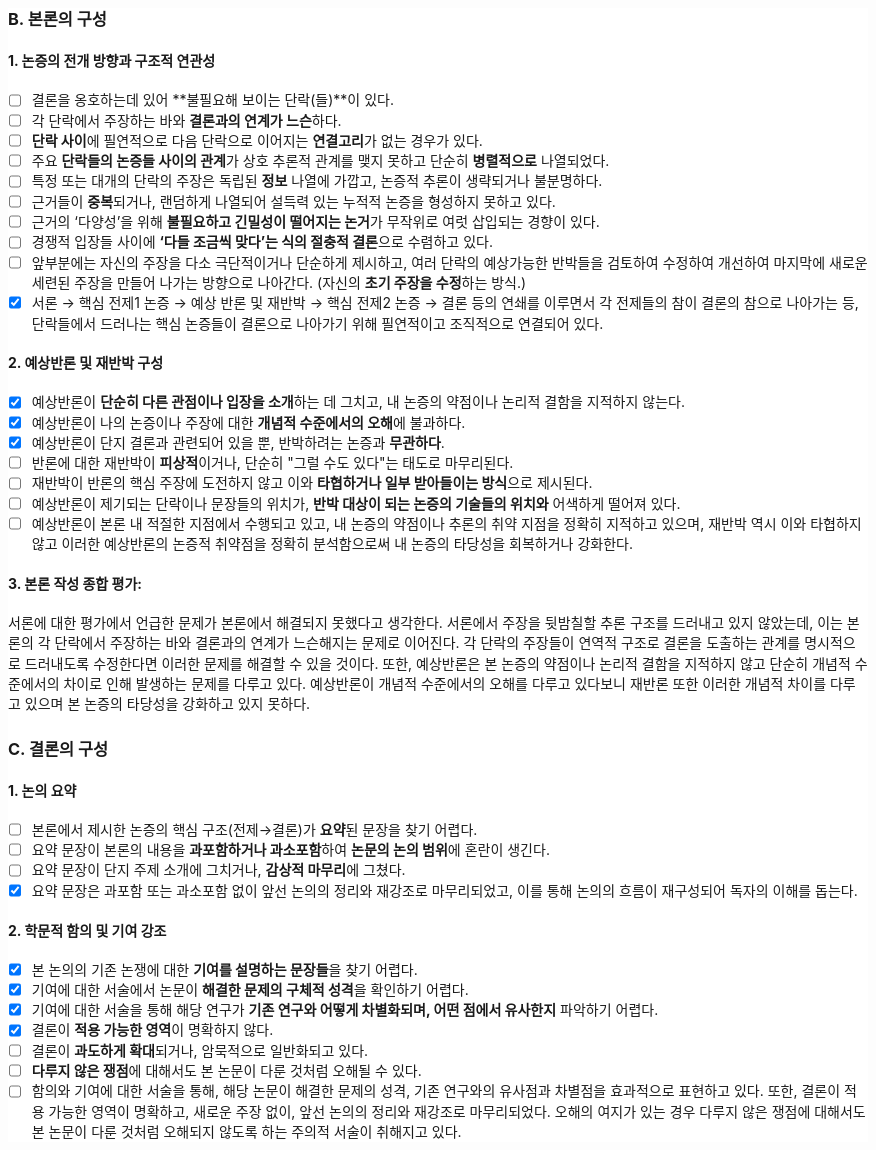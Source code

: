 ### B. 본론의 구성 

#### **1. 논증의 전개 방향과 구조적 연관성** 
- [ ] 결론을 옹호하는데 있어 **불필요해 보이는 단락(들)**이 있다. 
- [ ] 각 단락에서 주장하는 바와 **결론과의 연계가 느슨**하다.  
- [ ] **단락 사이**에 필연적으로 다음 단락으로 이어지는 **연결고리**가 없는 경우가 있다.
- [ ] 주요 **단락들의 논증들 사이의 관계**가 상호 추론적 관계를 맺지 못하고 단순히 **병렬적으로** 나열되었다.
- [ ] 특정 또는 대개의 단락의 주장은 독립된 **정보** 나열에 가깝고, 논증적 추론이 생략되거나 불분명하다.    
- [ ] 근거들이 **중복**되거나, 랜덤하게 나열되어 설득력 있는 누적적 논증을 형성하지 못하고 있다. 
- [ ] 근거의 ‘다양성’을 위해 **불필요하고 긴밀성이 떨어지는 논거**가 무작위로 여럿 삽입되는 경향이 있다.    
- [ ] 경쟁적 입장들 사이에 **‘다들 조금씩 맞다’는 식의 절충적 결론**으로 수렴하고 있다.  
- [ ] 앞부분에는 자신의 주장을 다소 극단적이거나 단순하게 제시하고, 여러 단락의 예상가능한 반박들을 검토하여 수정하여 개선하여 마지막에 새로운 세련된 주장을 만들어 나가는 방향으로 나아간다. (자신의 **초기 주장을 수정**하는 방식.)
- [x] 서론 → 핵심 전제1 논증 → 예상 반론 및 재반박 → 핵심 전제2 논증 → 결론 등의 연쇄를 이루면서 각 전제들의 참이 결론의 참으로 나아가는 등, 단락들에서 드러나는 핵심 논증들이 결론으로 나아가기 위해 필연적이고 조직적으로 연결되어 있다.  

#### **2. 예상반론 및 재반박 구성**
- [x] 예상반론이 **단순히 다른 관점이나 입장을 소개**하는 데 그치고, 내 논증의 약점이나 논리적 결함을 지적하지 않는다.  
- [x] 예상반론이 나의 논증이나 주장에 대한 **개념적 수준에서의 오해**에 불과하다. 
- [x] 예상반론이 단지 결론과 관련되어 있을 뿐, 반박하려는 논증과 **무관하다**. 
- [ ] 반론에 대한 재반박이 **피상적**이거나, 단순히 "그럴 수도 있다"는 태도로 마무리된다.  
- [ ] 재반박이 반론의 핵심 주장에 도전하지 않고 이와 **타협하거나 일부 받아들이는 방식**으로 제시된다. 
- [ ] 예상반론이 제기되는 단락이나 문장들의 위치가, **반박 대상이 되는 논증의 기술들의 위치와** 어색하게 떨어져 있다. 
- [ ] 예상반론이 본론 내 적절한 지점에서 수행되고 있고, 내 논증의 약점이나 추론의 취약 지점을 정확히 지적하고 있으며, 재반박 역시 이와 타협하지 않고 이러한 예상반론의 논증적 취약점을 정확히 분석함으로써 내 논증의 타당성을 회복하거나 강화한다.  

#### **3. 본론 작성 종합 평가**: 
서론에 대한 평가에서 언급한 문제가 본론에서 해결되지 못했다고 생각한다. 서론에서 주장을 뒷밤칠할 추론 구조를 드러내고 있지 않았는데, 이는 본론의 각 단락에서 주장하는 바와 결론과의 연계가 느슨해지는 문제로 이어진다. 각 단락의 주장들이 연역적 구조로 결론을 도출하는 관계를 명시적으로 드러내도록 수정한다면 이러한 문제를 해결할 수 있을 것이다. 또한, 예상반론은 본 논증의 약점이나 논리적 결함을 지적하지 않고 단순히 개념적 수준에서의 차이로 인해 발생하는 문제를 다루고 있다. 예상반론이 개념적 수준에서의 오해를 다루고 있다보니 재반론 또한 이러한 개념적 차이를 다루고 있으며 본 논증의 타당성을 강화하고 있지 못하다.  

### C. 결론의 구성

#### **1. 논의 요약**
- [ ] 본론에서 제시한 논증의 핵심 구조(전제→결론)가 **요약**된 문장을 찾기 어렵다.
- [ ] 요약 문장이 본론의 내용을 **과포함하거나 과소포함**하여 **논문의 논의 범위**에 혼란이 생긴다.
- [ ] 요약 문장이 단지 주제 소개에 그치거나, **감상적 마무리**에 그쳤다.  
- [x] 요약 문장은 과포함 또는 과소포함 없이 앞선 논의의 정리와 재강조로 마무리되었고, 이를 통해 논의의 흐름이 재구성되어 독자의 이해를 돕는다.

#### **2. 학문적 함의 및 기여 강조**
- [x] 본 논의의 기존 논쟁에 대한 **기여를 설명하는 문장들**을 찾기 어렵다. 
- [x] 기여에 대한 서술에서 논문이 **해결한 문제의 구체적 성격**을 확인하기 어렵다.  
- [x] 기여에 대한 서술을 통해 해당 연구가 **기존 연구와 어떻게 차별화되며, 어떤 점에서 유사한지** 파악하기 어렵다.
- [x] 결론이 **적용 가능한 영역**이 명확하지 않다.  
- [ ] 결론이 **과도하게 확대**되거나, 암묵적으로 일반화되고 있다.  
- [ ] **다루지 않은 쟁점**에 대해서도 본 논문이 다룬 것처럼 오해될 수 있다.
- [ ] 함의와 기여에 대한 서술을 통해, 해당 논문이 해결한 문제의 성격, 기존 연구와의 유사점과 차별점을 효과적으로 표현하고 있다. 또한, 결론이 적용 가능한 영역이 명확하고, 새로운 주장 없이, 앞선 논의의 정리와 재강조로 마무리되었다. 오해의 여지가 있는 경우 다루지 않은 쟁점에 대해서도 본 논문이 다룬 것처럼 오해되지 않도록 하는 주의적 서술이 취해지고 있다. 
